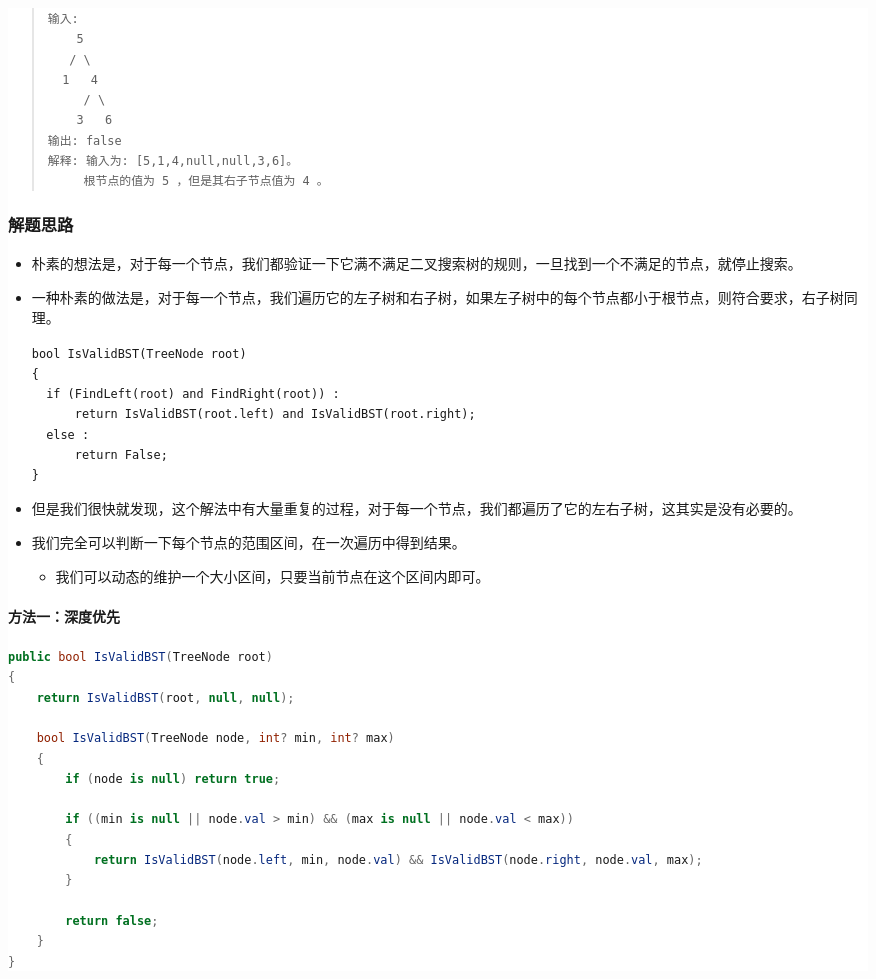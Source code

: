 >
> ```
> 输入:
>     5
>    / \
>   1   4
>      / \
>     3   6
> 输出: false
> 解释: 输入为: [5,1,4,null,null,3,6]。
>      根节点的值为 5 ，但是其右子节点值为 4 。
> ```

### 解题思路

- 朴素的想法是，对于每一个节点，我们都验证一下它满不满足二叉搜索树的规则，一旦找到一个不满足的节点，就停止搜索。

- 一种朴素的做法是，对于每一个节点，我们遍历它的左子树和右子树，如果左子树中的每个节点都小于根节点，则符合要求，右子树同理。

  ```
  bool IsValidBST(TreeNode root)
  {
  	if (FindLeft(root) and FindRight(root)) :
  		return IsValidBST(root.left) and IsValidBST(root.right); 
  	else :
  		return False;
  }
  ```

- 但是我们很快就发现，这个解法中有大量重复的过程，对于每一个节点，我们都遍历了它的左右子树，这其实是没有必要的。

- 我们完全可以判断一下每个节点的范围区间，在一次遍历中得到结果。

  - 我们可以动态的维护一个大小区间，只要当前节点在这个区间内即可。


#### 方法一：深度优先

```c#
public bool IsValidBST(TreeNode root)
{
    return IsValidBST(root, null, null);

    bool IsValidBST(TreeNode node, int? min, int? max)
    {
        if (node is null) return true;

        if ((min is null || node.val > min) && (max is null || node.val < max))
        {
            return IsValidBST(node.left, min, node.val) && IsValidBST(node.right, node.val, max);
        }

        return false;
    }
}
```

